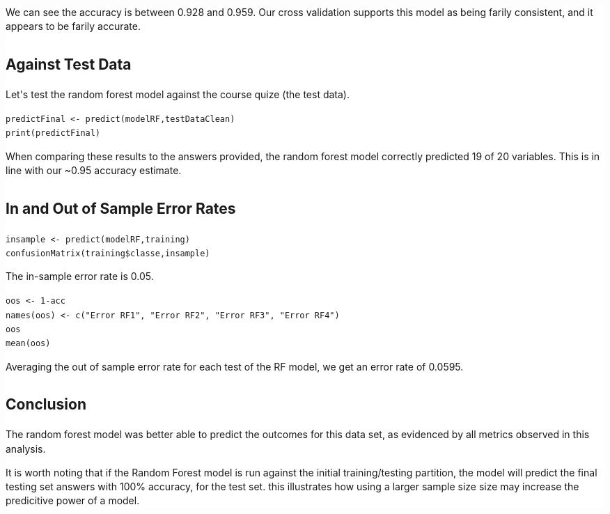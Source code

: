 We can see the accuracy is between 0.928 and 0.959.  Our cross validation supports this model as being farily consistent, and it appears to be farily accurate.

## Against Test Data
Let's test the random forest model against the course quize (the test data).
```{r RFagainstTest}
predictFinal <- predict(modelRF,testDataClean)
print(predictFinal)
```
When comparing these results to the answers provided, the random forest model correctly predicted 19 of 20 variables.  This is in line with our ~0.95 accuracy estimate.

## In and Out of Sample Error Rates

```{r insample}
insample <- predict(modelRF,training)
confusionMatrix(training$classe,insample)
```

The in-sample error rate is 0.05.

```{r oos}
oos <- 1-acc
names(oos) <- c("Error RF1", "Error RF2", "Error RF3", "Error RF4")
oos
mean(oos)
```

Averaging the out of sample error rate for each test of the RF model, we get an error rate of 0.0595.

## Conclusion

The random forest model was better able to predict the outcomes for this data set, as evidenced by all metrics observed in this analysis.

It is worth noting that if the Random Forest model is run against the initial training/testing partition, the model will predict the final testing set answers with 100% accuracy, for the test set.  this illustrates how using a larger sample size size may increase the predicitive power of a model.
